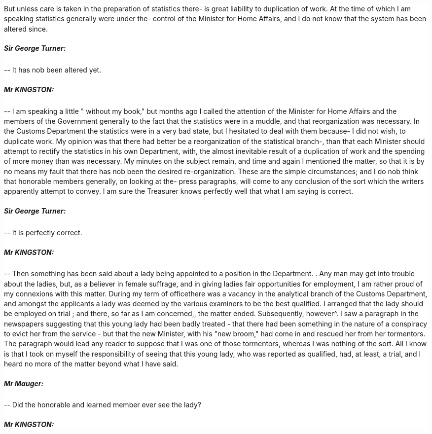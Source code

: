 But unless care is taken in the preparation of statistics there- is great liability to duplication of work. At the time of which I am speaking statistics generally were under the- control of the Minister for Home Affairs, and I do not know that the system has been altered since. 

##### Sir George Turner:

-- It has nob been altered yet. 

##### Mr KINGSTON:

-- I am speaking a little " without my book," but months ago I called the attention of the Minister for Home Affairs and the members of the Government generally to the fact that the statistics were in a muddle, and that reorganization was necessary. In the Customs Department the statistics were in a very bad state, but I hesitated to deal with them because- I did not wish, to duplicate work. My opinion was that there had better be a reorganization of the statistical branch-, than that each Minister should attempt to rectify the statistics in his own Department, with, the almost inevitable result of a duplication of work and the  spending  of more money than was necessary. My minutes on the subject remain, and time and again I mentioned the matter, so that it is by no means my fault that there has nob been the desired re-organization. These are the simple circumstances; and I do nob think that honorable members generally, on looking at the- press paragraphs, will come to any conclusion of the sort which the writers apparently attempt to convey. I am sure the Treasurer knows perfectly well that what I am saying is correct. 

##### Sir George Turner:

-- It is perfectly correct. 

##### Mr KINGSTON:

-- Then something has been said about a lady being appointed to a position in the Department. . Any man may get into trouble about the ladies, but, as a believer in female suffrage, and in giving ladies fair opportunities for employment, I am rather proud of my connexions with this matter. During my term of officethere was a vacancy in the analytical branch of the Customs Department, and amongst the applicants a lady was deemed by the various examiners to be the best qualified. I arranged that the lady should be employed on trial ; and there, so far as I am concerned,, the matter ended. Subsequently, however^. I saw a paragraph in the newspapers suggesting that this young lady had been badly treated - that there had been something in the nature of a conspiracy to evict her from the service - but that the new Minister, with his "new broom," had come in and rescued her from her tormentors. The paragraph would lead any reader to suppose that I was one of those tormentors, whereas I was nothing of the sort. All I know is that I took on myself the responsibility of seeing that this young lady, who was reported as qualified, had, at least, a trial, and I heard no more of the matter beyond what I have said. 

##### Mr Mauger:

-- Did the honorable and learned member ever see the lady? 

##### Mr KINGSTON:
